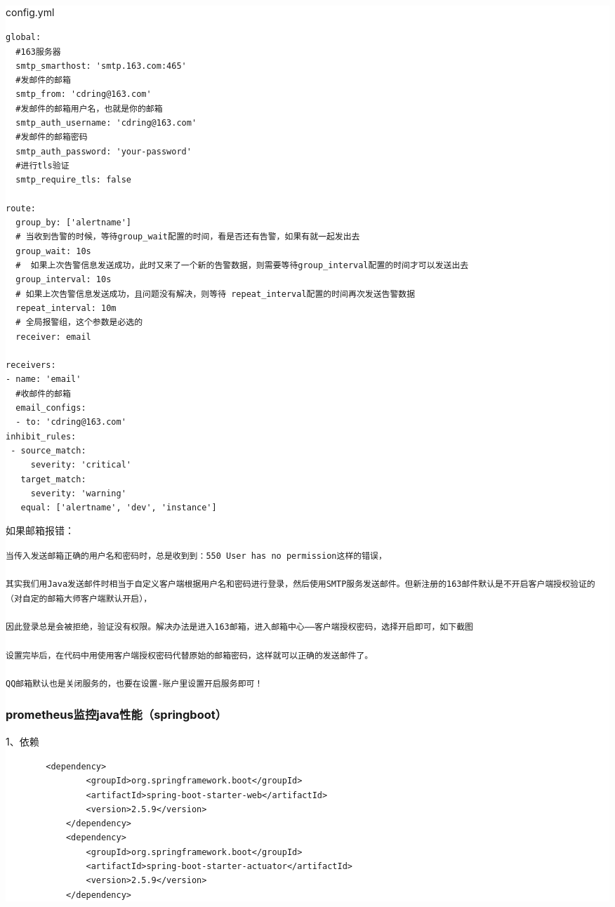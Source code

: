 config.yml
```
global:
  #163服务器
  smtp_smarthost: 'smtp.163.com:465'
  #发邮件的邮箱
  smtp_from: 'cdring@163.com'
  #发邮件的邮箱用户名，也就是你的邮箱　　　　　
  smtp_auth_username: 'cdring@163.com'
  #发邮件的邮箱密码
  smtp_auth_password: 'your-password'
  #进行tls验证
  smtp_require_tls: false

route:
  group_by: ['alertname']
  # 当收到告警的时候，等待group_wait配置的时间，看是否还有告警，如果有就一起发出去
  group_wait: 10s
  #  如果上次告警信息发送成功，此时又来了一个新的告警数据，则需要等待group_interval配置的时间才可以发送出去
  group_interval: 10s
  # 如果上次告警信息发送成功，且问题没有解决，则等待 repeat_interval配置的时间再次发送告警数据
  repeat_interval: 10m
  # 全局报警组，这个参数是必选的
  receiver: email

receivers:
- name: 'email'
  #收邮件的邮箱
  email_configs:
  - to: 'cdring@163.com'
inhibit_rules:
 - source_match:
     severity: 'critical'
   target_match:
     severity: 'warning'
   equal: ['alertname', 'dev', 'instance']

```

如果邮箱报错：
```
当传入发送邮箱正确的用户名和密码时，总是收到到：550 User has no permission这样的错误，

其实我们用Java发送邮件时相当于自定义客户端根据用户名和密码进行登录，然后使用SMTP服务发送邮件。但新注册的163邮件默认是不开启客户端授权验证的（对自定的邮箱大师客户端默认开启），

因此登录总是会被拒绝，验证没有权限。解决办法是进入163邮箱，进入邮箱中心——客户端授权密码，选择开启即可，如下截图

设置完毕后，在代码中用使用客户端授权密码代替原始的邮箱密码，这样就可以正确的发送邮件了。

QQ邮箱默认也是关闭服务的，也要在设置-账户里设置开启服务即可！
```

### prometheus监控java性能（springboot） 
1、依赖
```
        <dependency>
                <groupId>org.springframework.boot</groupId>
                <artifactId>spring-boot-starter-web</artifactId>
                <version>2.5.9</version>
            </dependency>
            <dependency>
                <groupId>org.springframework.boot</groupId>
                <artifactId>spring-boot-starter-actuator</artifactId>
                <version>2.5.9</version>
            </dependency>
```